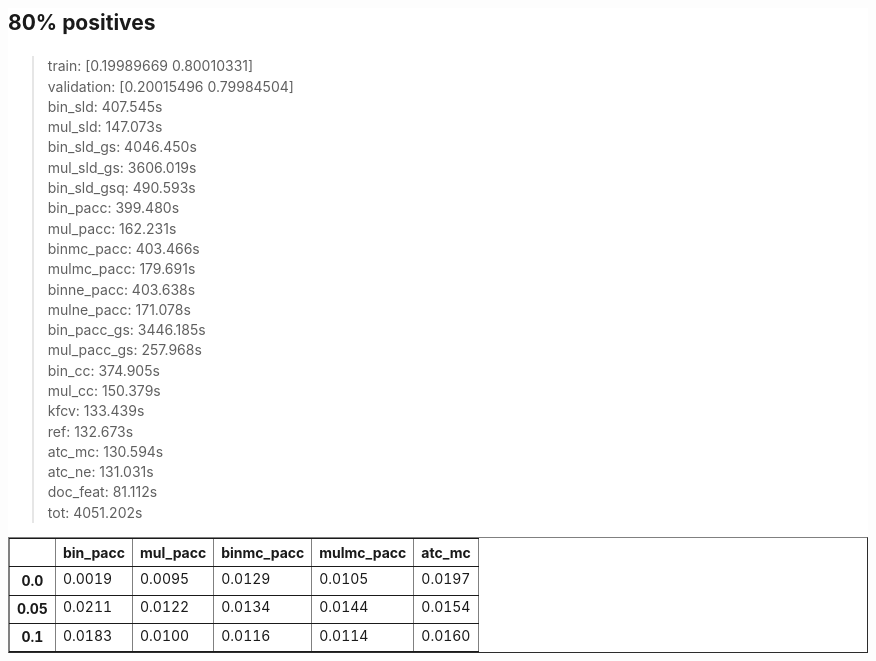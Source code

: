 
## 80% positives
> train: [0.19989669 0.80010331]  
> validation: [0.20015496 0.79984504]  
> bin_sld: 407.545s  
> mul_sld: 147.073s  
> bin_sld_gs: 4046.450s  
> mul_sld_gs: 3606.019s  
> bin_sld_gsq: 490.593s  
> bin_pacc: 399.480s  
> mul_pacc: 162.231s  
> binmc_pacc: 403.466s  
> mulmc_pacc: 179.691s  
> binne_pacc: 403.638s  
> mulne_pacc: 171.078s  
> bin_pacc_gs: 3446.185s  
> mul_pacc_gs: 257.968s  
> bin_cc: 374.905s  
> mul_cc: 150.379s  
> kfcv: 133.439s  
> ref: 132.673s  
> atc_mc: 130.594s  
> atc_ne: 131.031s  
> doc_feat: 81.112s  
> tot: 4051.202s  

<table border="1" class="dataframe">
  <thead>
    <tr style="text-align: right;">
      <th></th>
      <th>bin_pacc</th>
      <th>mul_pacc</th>
      <th>binmc_pacc</th>
      <th>mulmc_pacc</th>
      <th>atc_mc</th>
    </tr>
  </thead>
  <tbody>
    <tr>
      <th>0.0</th>
      <td>0.0019</td>
      <td>0.0095</td>
      <td>0.0129</td>
      <td>0.0105</td>
      <td>0.0197</td>
    </tr>
    <tr>
      <th>0.05</th>
      <td>0.0211</td>
      <td>0.0122</td>
      <td>0.0134</td>
      <td>0.0144</td>
      <td>0.0154</td>
    </tr>
    <tr>
      <th>0.1</th>
      <td>0.0183</td>
      <td>0.0100</td>
      <td>0.0116</td>
      <td>0.0114</td>
      <td>0.0160</td>
    </tr>
    <tr>